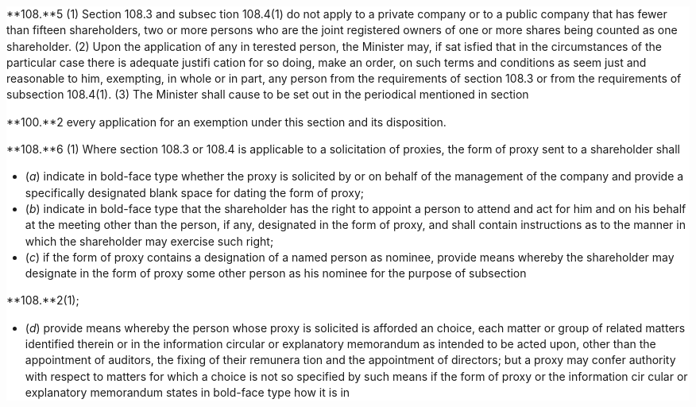 **108.**5 (1) Section 108.3 and subsec
tion 108.4(1) do not apply to a private
company or to a public company that
has fewer than fifteen shareholders, two
or more persons who are the joint
registered owners of one or more shares
being counted as one shareholder.
(2) Upon the application of any in
terested person, the Minister may, if sat
isfied that in the circumstances of the
particular case there is adequate justifi
cation for so doing, make an order, on
such terms and conditions as seem just
and reasonable to him, exempting, in
whole or in part, any person from the
requirements of section 108.3 or from the
requirements of subsection 108.4(1).
(3) The Minister shall cause to be set
out in the periodical mentioned in section

**100.**2 every application for an exemption
under this section and its disposition.

**108.**6 (1) Where section 108.3 or 108.4
is applicable to a solicitation of proxies,
the form of proxy sent to a shareholder
shall
  * (_a_) indicate in bold-face type whether
the proxy is solicited by or on behalf
of the management of the company
and provide a specifically designated
blank space for dating the form of
proxy;
  * (_b_) indicate in bold-face type that the
shareholder has the right to appoint
a person to attend and act for him and
on his behalf at the meeting other
than the person, if any, designated in
the form of proxy, and shall contain
instructions as to the manner in which
the shareholder may exercise such
right;
  * (_c_) if the form of proxy contains a
designation of a named person as
nominee, provide means whereby the
shareholder may designate in the form
of proxy some other person as his
nominee for the purpose of subsection

**108.**2(1);
  * (_d_) provide means whereby the person
whose proxy is solicited is afforded an
choice, each matter or group of related
matters identified therein or in the
information circular or explanatory
memorandum as intended to be acted
upon, other than the appointment of
auditors, the fixing of their remunera
tion and the appointment of directors;
but a proxy may confer authority with
respect to matters for which a choice is
not so specified by such means if the
form of proxy or the information cir
cular or explanatory memorandum
states in bold-face type how it is in